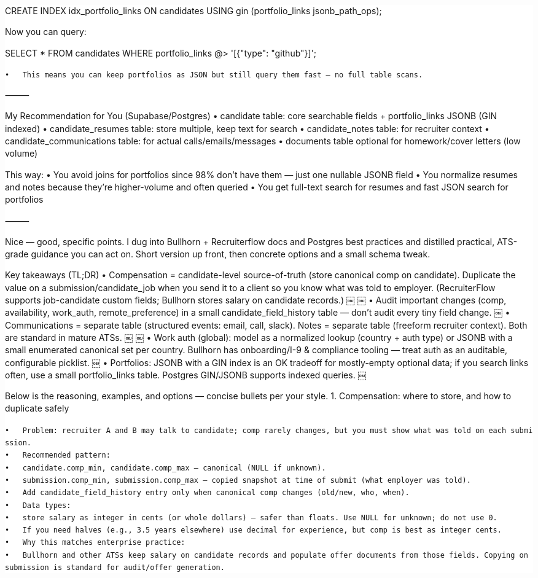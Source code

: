 CREATE INDEX idx_portfolio_links ON candidates USING gin (portfolio_links jsonb_path_ops);

Now you can query:

SELECT * FROM candidates
WHERE portfolio_links @> '[{"type": "github"}]';


	•	This means you can keep portfolios as JSON but still query them fast — no full table scans.

⸻

My Recommendation for You (Supabase/Postgres)
	•	candidate table: core searchable fields + portfolio_links JSONB (GIN indexed)
	•	candidate_resumes table: store multiple, keep text for search
	•	candidate_notes table: for recruiter context
	•	candidate_communications table: for actual calls/emails/messages
	•	documents table optional for homework/cover letters (low volume)

This way:
	•	You avoid joins for portfolios since 98% don’t have them — just one nullable JSONB field
	•	You normalize resumes and notes because they’re higher-volume and often queried
	•	You get full-text search for resumes and fast JSON search for portfolios

⸻

Nice — good, specific points. I dug into Bullhorn + Recruiterflow docs and Postgres best practices and distilled practical, ATS-grade guidance you can act on. Short version up front, then concrete options and a small schema tweak.

Key takeaways (TL;DR)
	•	Compensation = candidate-level source-of-truth (store canonical comp on candidate). Duplicate the value on a submission/candidate_job when you send it to a client so you know what was told to employer. (RecruiterFlow supports job-candidate custom fields; Bullhorn stores salary on candidate records.)  ￼ ￼
	•	Audit important changes (comp, availability, work_auth, remote_preference) in a small candidate_field_history table — don’t audit every tiny field change.  ￼
	•	Communications = separate table (structured events: email, call, slack). Notes = separate table (freeform recruiter context). Both are standard in mature ATSs.  ￼ ￼
	•	Work auth (global): model as a normalized lookup (country + auth type) or JSONB with a small enumerated canonical set per country. Bullhorn has onboarding/I-9 & compliance tooling — treat auth as an auditable, configurable picklist.  ￼
	•	Portfolios: JSONB with a GIN index is an OK tradeoff for mostly-empty optional data; if you search links often, use a small portfolio_links table. Postgres GIN/JSONB supports indexed queries.  ￼

Below is the reasoning, examples, and options — concise bullets per your style.
	1.	Compensation: where to store, and how to duplicate safely

	•	Problem: recruiter A and B may talk to candidate; comp rarely changes, but you must show what was told on each submission.
	•	Recommended pattern:
	•	candidate.comp_min, candidate.comp_max — canonical (NULL if unknown).
	•	submission.comp_min, submission.comp_max — copied snapshot at time of submit (what employer was told).
	•	Add candidate_field_history entry only when canonical comp changes (old/new, who, when).
	•	Data types:
	•	store salary as integer in cents (or whole dollars) — safer than floats. Use NULL for unknown; do not use 0.
	•	If you need halves (e.g., 3.5 years elsewhere) use decimal for experience, but comp is best as integer cents.
	•	Why this matches enterprise practice:
	•	Bullhorn and other ATSs keep salary on candidate records and populate offer documents from those fields. Copying on submission is standard for audit/offer generation.  ￼ ￼
